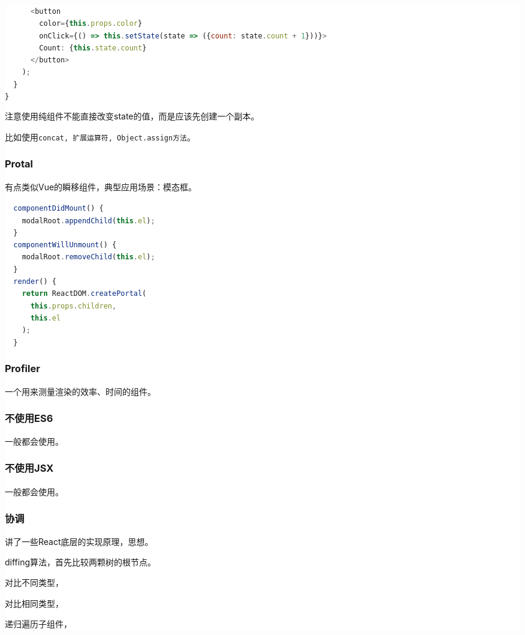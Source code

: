 ```js
      <button
        color={this.props.color}
        onClick={() => this.setState(state => ({count: state.count + 1}))}>
        Count: {this.state.count}
      </button>
    );
  }
}
```
注意使用纯组件不能直接改变state的值，而是应该先创建一个副本。

比如使用`concat, 扩展运算符, Object.assign方法`。

### Protal
有点类似Vue的瞬移组件，典型应用场景：模态框。

```js
  componentDidMount() {
    modalRoot.appendChild(this.el);
  }
  componentWillUnmount() {
    modalRoot.removeChild(this.el);
  }
  render() {
    return ReactDOM.createPortal(
      this.props.children,
      this.el
    );
  }
```

### Profiler

一个用来测量渲染的效率、时间的组件。

### 不使用ES6

一般都会使用。

### 不使用JSX

一般都会使用。

### 协调

讲了一些React底层的实现原理，思想。

diffing算法，首先比较两颗树的根节点。

对比不同类型，

对比相同类型，

递归遍历子组件，
